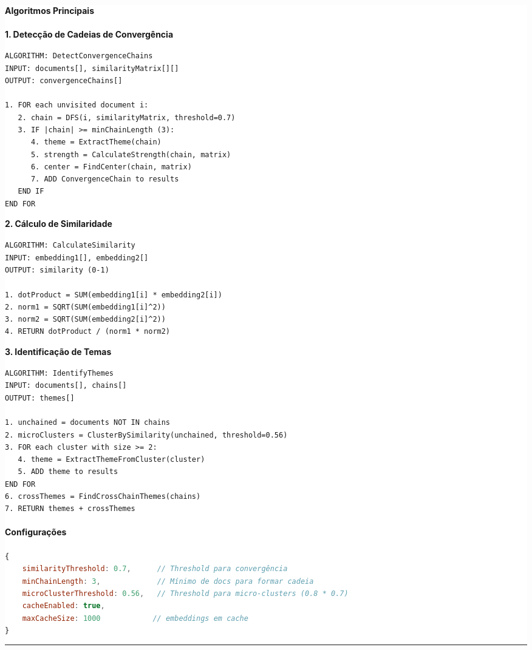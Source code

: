 #### Algoritmos Principais

**1. Detecção de Cadeias de Convergência**
```
ALGORITHM: DetectConvergenceChains
INPUT: documents[], similarityMatrix[][]
OUTPUT: convergenceChains[]

1. FOR each unvisited document i:
   2. chain = DFS(i, similarityMatrix, threshold=0.7)
   3. IF |chain| >= minChainLength (3):
      4. theme = ExtractTheme(chain)
      5. strength = CalculateStrength(chain, matrix)
      6. center = FindCenter(chain, matrix)
      7. ADD ConvergenceChain to results
   END IF
END FOR
```

**2. Cálculo de Similaridade**
```
ALGORITHM: CalculateSimilarity
INPUT: embedding1[], embedding2[]
OUTPUT: similarity (0-1)

1. dotProduct = SUM(embedding1[i] * embedding2[i])
2. norm1 = SQRT(SUM(embedding1[i]^2))
3. norm2 = SQRT(SUM(embedding2[i]^2))
4. RETURN dotProduct / (norm1 * norm2)
```

**3. Identificação de Temas**
```
ALGORITHM: IdentifyThemes
INPUT: documents[], chains[]
OUTPUT: themes[]

1. unchained = documents NOT IN chains
2. microClusters = ClusterBySimilarity(unchained, threshold=0.56)
3. FOR each cluster with size >= 2:
   4. theme = ExtractThemeFromCluster(cluster)
   5. ADD theme to results
END FOR
6. crossThemes = FindCrossChainThemes(chains)
7. RETURN themes + crossThemes
```

#### Configurações

```javascript
{
    similarityThreshold: 0.7,      // Threshold para convergência
    minChainLength: 3,             // Mínimo de docs para formar cadeia
    microClusterThreshold: 0.56,   // Threshold para micro-clusters (0.8 * 0.7)
    cacheEnabled: true,
    maxCacheSize: 1000            // embeddings em cache
}
```

---